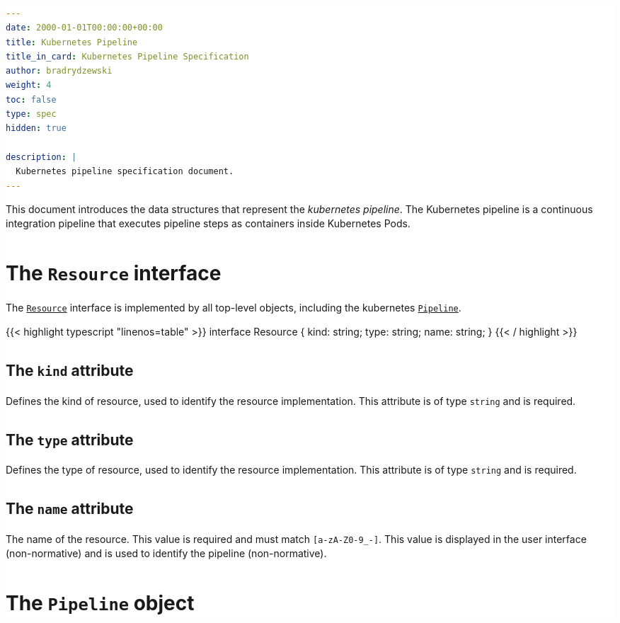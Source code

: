 ```yaml
---
date: 2000-01-01T00:00:00+00:00
title: Kubernetes Pipeline
title_in_card: Kubernetes Pipeline Specification
author: bradrydzewski
weight: 4
toc: false
type: spec
hidden: true

description: |
  Kubernetes pipeline specification document.
---
```


This document introduces the data structures that represent the _kubernetes pipeline_. The Kubernetes pipeline is a continuous integration pipeline that executes pipeline steps as containers inside Kubernetes Pods.

# The `Resource` interface

The [`Resource`](#the-resource-interface) interface is implemented by all top-level objects, including the kubernetes [`Pipeline`](#the-pipeline-object).

{{< highlight typescript "linenos=table" >}}
interface Resource {
  kind: string;
  type: string;
  name: string;
}
{{< / highlight >}}

## The `kind` attribute

Defines the kind of resource, used to identify the resource implementation. This attribute is of type `string` and is required.

## The `type` attribute

Defines the type of resource, used to identify the resource implementation. This attribute is of type `string` and is required.

## The `name` attribute

The name of the resource. This value is required and must match `[a-zA-Z0-9_-]`. This value is displayed in the user interface (non-normative) and is used to identify the pipeline (non-normative).

# The `Pipeline` object
